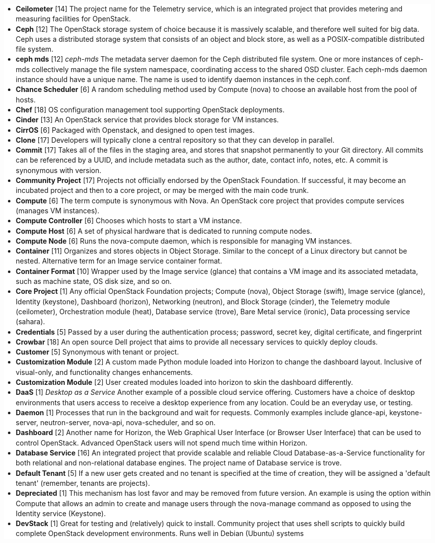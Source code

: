- **Ceilometer** [14] The project name for the Telemetry service, which is an integrated project that provides metering and measuring facilities for OpenStack.
- **Ceph** [12] The OpenStack storage system of choice because it is massively scalable, and therefore well suited for big data. Ceph uses a distributed storage system that consists of an object and block store, as well as a POSIX-compatible distributed file system.
- **ceph mds** [12] *ceph-mds* The metadata server daemon for the Ceph distributed file system. One or more instances of ceph-mds collectively manage the file system namespace, coordinating access to the shared OSD cluster. Each ceph-mds daemon instance should have a unique name. The name is used to identify daemon instances in the ceph.conf.
- **Chance Scheduler** [6] A random scheduling method used by Compute (nova) to choose an available host from the pool of hosts.
- **Chef** [18] OS configuration management tool supporting OpenStack deployments.
- **Cinder** [13] An OpenStack service that provides block storage for VM instances.
- **CirrOS** [6] Packaged with Openstack, and designed to open test images.
- **Clone** [17] Developers will typically clone a central repository so that they can develop in parallel. 
- **Commit** [17] Takes all of the files in the staging area, and stores that snapshot permanently to your Git directory. All commits can be referenced by a UUID, and include metadata such as the author, date, contact info, notes, etc. A commit is synonymous with version.
- **Community Project** [17] Projects not officially endorsed by the OpenStack Foundation. If successful, it may become an incubated project and then to a core project, or may be merged with the main code trunk.
- **Compute** [6] The term compute is synonymous with Nova. An OpenStack core project that provides compute services (manages VM instances).
- **Compute Controller** [6] Chooses which hosts to start a VM instance.
- **Compute Host** [6] A set of physical hardware that is dedicated to running compute nodes.
- **Compute Node** [6] Runs the nova-compute daemon, which is responsible for managing VM instances.
- **Container** [11] Organizes and stores objects in Object Storage. Similar to the concept of a Linux directory but cannot be nested. Alternative term for an Image service container format.
- **Container Format** [10] Wrapper used by the Image service (glance) that contains a VM image and its associated metadata, such as machine state, OS disk size, and so on.
- **Core Project** [1] Any official OpenStack Foundation projects; Compute (nova), Object Storage (swift), Image service (glance), Identity (keystone), Dashboard (horizon), Networking (neutron), and Block Storage (cinder), the Telemetry module (ceilometer), Orchestration module (heat), Database service (trove), Bare Metal service (ironic), Data processing service (sahara).
- **Credentials** [5] Passed by a user during the authentication process; password, secret key, digital certificate, and fingerprint
- **Crowbar** [18] An open source Dell project that aims to provide all necessary services to quickly deploy clouds.
- **Customer** [5] Synonymous with tenant or project.
- **Customization Module** [2] A custom made Python module loaded into Horizon to change the dashboard layout. Inclusive of visual-only, and functionality changes enhancements.
- **Customization Module** [2] User created modules loaded into horizon to skin the dashboard differently.
- **DaaS** [1] *Desktop as a Service* Another example of a possible cloud service offering. Customers have a choice of desktop environments that users access to receive a desktop experience from any location. Could be an everyday use, or testing.
- **Daemon** [1] Processes that run in the background and wait for requests. Commonly examples include glance-api, keystone-server, neutron-server, nova-api, nova-scheduler, and so on.
- **Dashboard** [2] Another name for Horizon, the Web Graphical User Interface (or Browser User Interface) that can be used to control OpenStack. Advanced OpenStack users will not spend much time within Horizon.
- **Database Service** [16] An integrated project that provide scalable and reliable Cloud Database-as-a-Service functionality for both relational and non-relational database engines. The project name of Database service is trove.
- **Default Tenant** [5] If a new user gets created and no tenant is specified at the time of creation, they will be assigned a 'default tenant' (remember, tenants are projects).
- **Depreciated** [1] This mechanism has lost favor and may be removed from future version. An example is using the option within Compute that allows an admin to create and manage users through the nova-manage command as opposed to using the Identity service (Keystone).
- **DevStack** [1] Great for testing and (relatively) quick to install. Community project that uses shell scripts to quickly build complete OpenStack development environments. Runs well in Debian (Ubuntu) systems